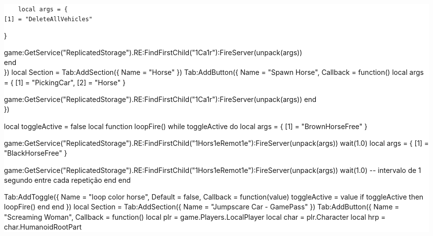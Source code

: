       	local args = {
    [1] = "DeleteAllVehicles"
}

game:GetService("ReplicatedStorage").RE:FindFirstChild("1Ca1r"):FireServer(unpack(args))	
  	end    
})
local Section = Tab:AddSection({
    Name = "Horse"
})
Tab:AddButton({
	Name = "Spawn Horse",
	Callback = function()
      	local args = {
    [1] = "PickingCar",
    [2] = "Horse"
}

game:GetService("ReplicatedStorage").RE:FindFirstChild("1Ca1r"):FireServer(unpack(args))
  	end    
})

local toggleActive = false
local function loopFire()
while toggleActive do
local args = {
    [1] = "BrownHorseFree"
}

game:GetService("ReplicatedStorage").RE:FindFirstChild("1Hors1eRemot1e"):FireServer(unpack(args))
wait(1.0)
local args = {
    [1] = "BlackHorseFree"
}

game:GetService("ReplicatedStorage").RE:FindFirstChild("1Hors1eRemot1e"):FireServer(unpack(args))
wait(1.0) -- intervalo de 1 segundo entre cada repetição
end
end

Tab:AddToggle({
Name = "loop color horse",
Default = false,
Callback = function(value)
toggleActive = value
if toggleActive then
loopFire()
end
end
})
local Section = Tab:AddSection({
    Name = "Jumpscare Car - GamePass"
})
Tab:AddButton({
	Name = "Screaming Woman",
	Callback = function()
      	 local plr = game.Players.LocalPlayer
local char = plr.Character
local hrp = char.HumanoidRootPart
